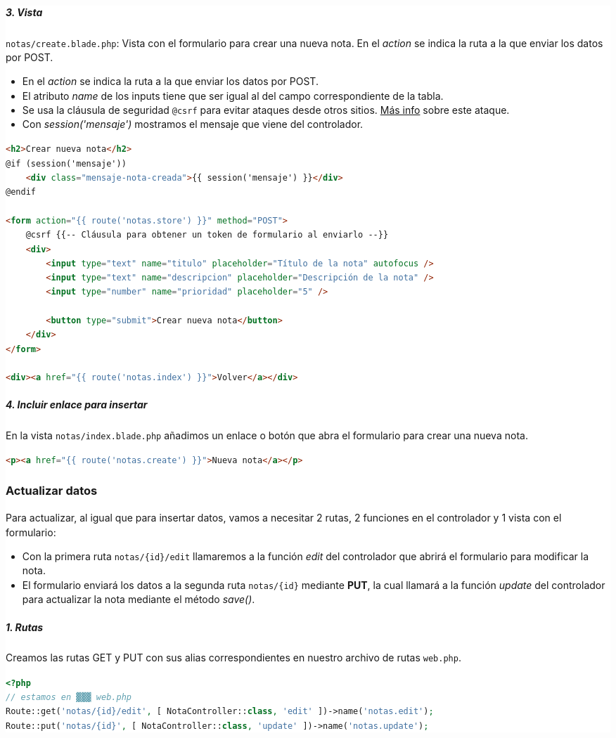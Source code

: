 ##### 3. Vista

`notas/create.blade.php`: Vista con el formulario para crear una nueva nota. En el *action* se indica la ruta a la que enviar los datos por POST.

- En el *action* se indica la ruta a la que enviar los datos por POST.
- El atributo *name* de los inputs tiene que ser igual al del campo correspondiente de la tabla.
- Se usa la cláusula de seguridad `@csrf` para evitar ataques desde otros sitios. [Más info](https://www.ionos.es/digitalguide/servidores/seguridad/cross-site-request-forgery/) sobre este ataque.
- Con *session('mensaje')* mostramos el mensaje que viene del controlador.

```html
<h2>Crear nueva nota</h2>
@if (session('mensaje'))
    <div class="mensaje-nota-creada">{{ session('mensaje') }}</div>
@endif

<form action="{{ route('notas.store') }}" method="POST">
    @csrf {{-- Cláusula para obtener un token de formulario al enviarlo --}}
    <div>
        <input type="text" name="titulo" placeholder="Título de la nota" autofocus />
        <input type="text" name="descripcion" placeholder="Descripción de la nota" />
        <input type="number" name="prioridad" placeholder="5" />

        <button type="submit">Crear nueva nota</button>
    </div>
</form>

<div><a href="{{ route('notas.index') }}">Volver</a></div>
```

##### 4. Incluir enlace para insertar

En la vista `notas/index.blade.php` añadimos un enlace o botón que abra el formulario para crear una nueva nota.

```html
<p><a href="{{ route('notas.create') }}">Nueva nota</a></p>
```

### Actualizar datos

Para actualizar, al igual que para insertar datos, vamos a necesitar 2 rutas, 2 funciones en el controlador y 1 vista con el formulario:

- Con la primera ruta `notas/{id}/edit` llamaremos a la función *edit* del controlador que abrirá el formulario para modificar la nota.
- El formulario enviará los datos a la segunda ruta `notas/{id}` mediante **PUT**, la cual llamará a la función *update* del controlador para actualizar la nota mediante el método *save()*.

##### 1. Rutas

Creamos las rutas GET y PUT con sus alias correspondientes en nuestro archivo de rutas `web.php`.

```php
<?php
// estamos en ▓▓▓ web.php
Route::get('notas/{id}/edit', [ NotaController::class, 'edit' ])->name('notas.edit');
Route::put('notas/{id}', [ NotaController::class, 'update' ])->name('notas.update');
```
